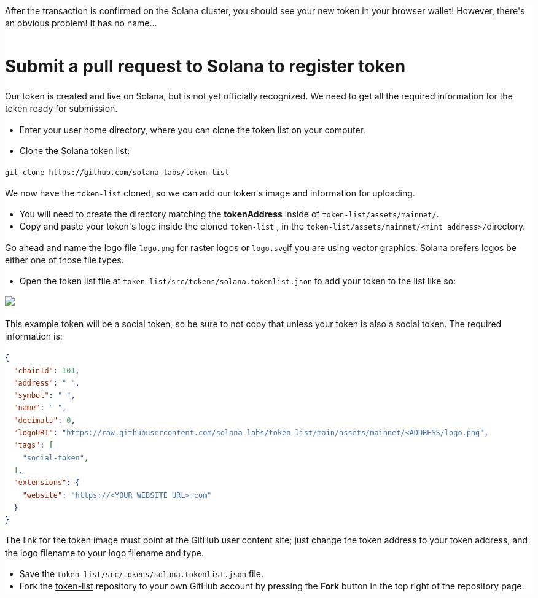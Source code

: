 After the transaction is confirmed on the Solana cluster, you should see your new token in your browser wallet! However, there's an obvious problem! It has no name...

# Submit a pull request to Solana to register token

Our token is created and live on Solana, but is not yet officially recognized. We need to get all the required information for the token ready for submission.

* Enter your user home directory, where you can clone the token list on your computer. 

* Clone the [Solana token list](https://github.com/solana-labs/token-list):

```text
git clone https://github.com/solana-labs/token-list
```

We now have the `token-list` cloned, so we can add our token's image and information for uploading.

* You will need to create the directory matching the **tokenAddress** inside of `token-list/assets/mainnet/`.
* Copy and paste your token's logo inside the cloned `token-list` , in the `token-list/assets/mainnet/<mint address>/`directory.

Go ahead and name the logo file `logo.png` for raster logos or `logo.svg`if you are using vector graphics. Solana prefers logos be either one of those file types.

* Open the token list file at `token-list/src/tokens/solana.tokenlist.json` to add your token to the list like so:

![](https://github.com/figment-networks/learn-tutorials/raw/master/assets/SOLTokenList.png)

This example token will be a social token, so be sure to not copy that unless your token is also a social token. The required information is:

```json
{
  "chainId": 101,
  "address": " ",
  "symbol": " ",
  "name": " ",
  "decimals": 0,
  "logoURI": "https://raw.githubusercontent.com/solana-labs/token-list/main/assets/mainnet/<ADDRESS/logo.png",
  "tags": [
    "social-token",
  ],
  "extensions": {
    "website": "https://<YOUR WEBSITE URL>.com"
  }
}
```

The link for the token image must point at the GitHub user content site; just change the token address to your token address, and the logo filename to your logo filename and type.

* Save the `token-list/src/tokens/solana.tokenlist.json` file.
* Fork the [token-list](https://github.com/solana-labs/token-list) repository to your own GitHub account by pressing the **Fork** button in the top right of the repository page.
